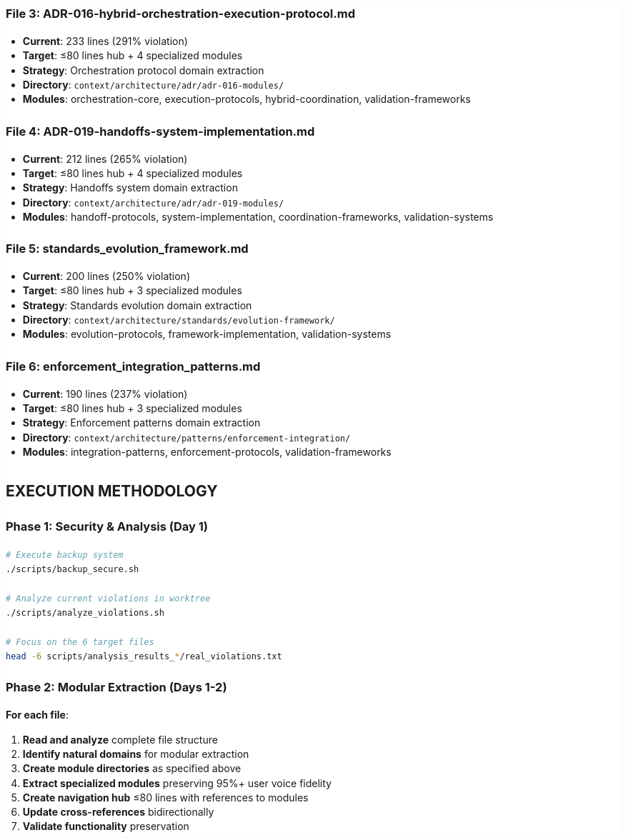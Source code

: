 ### **File 3: ADR-016-hybrid-orchestration-execution-protocol.md**
- **Current**: 233 lines (291% violation) 
- **Target**: ≤80 lines hub + 4 specialized modules
- **Strategy**: Orchestration protocol domain extraction
- **Directory**: `context/architecture/adr/adr-016-modules/`
- **Modules**: orchestration-core, execution-protocols, hybrid-coordination, validation-frameworks

### **File 4: ADR-019-handoffs-system-implementation.md**
- **Current**: 212 lines (265% violation)
- **Target**: ≤80 lines hub + 4 specialized modules
- **Strategy**: Handoffs system domain extraction  
- **Directory**: `context/architecture/adr/adr-019-modules/`
- **Modules**: handoff-protocols, system-implementation, coordination-frameworks, validation-systems

### **File 5: standards_evolution_framework.md**
- **Current**: 200 lines (250% violation)
- **Target**: ≤80 lines hub + 3 specialized modules
- **Strategy**: Standards evolution domain extraction
- **Directory**: `context/architecture/standards/evolution-framework/`
- **Modules**: evolution-protocols, framework-implementation, validation-systems

### **File 6: enforcement_integration_patterns.md**
- **Current**: 190 lines (237% violation)
- **Target**: ≤80 lines hub + 3 specialized modules
- **Strategy**: Enforcement patterns domain extraction
- **Directory**: `context/architecture/patterns/enforcement-integration/` 
- **Modules**: integration-patterns, enforcement-protocols, validation-frameworks

## EXECUTION METHODOLOGY

### Phase 1: Security & Analysis (Day 1)
```bash
# Execute backup system
./scripts/backup_secure.sh

# Analyze current violations in worktree
./scripts/analyze_violations.sh

# Focus on the 6 target files
head -6 scripts/analysis_results_*/real_violations.txt
```

### Phase 2: Modular Extraction (Days 1-2)  
**For each file**:
1. **Read and analyze** complete file structure
2. **Identify natural domains** for modular extraction
3. **Create module directories** as specified above
4. **Extract specialized modules** preserving 95%+ user voice fidelity
5. **Create navigation hub** ≤80 lines with references to modules
6. **Update cross-references** bidirectionally
7. **Validate functionality** preservation
